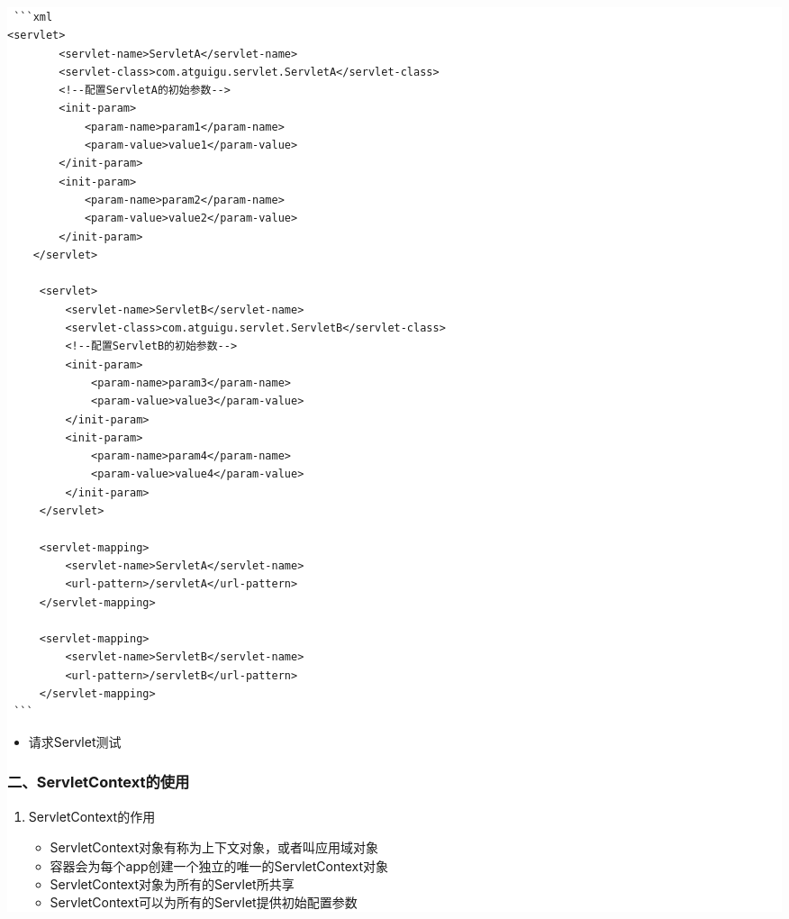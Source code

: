      ```xml
    <servlet>
            <servlet-name>ServletA</servlet-name>
            <servlet-class>com.atguigu.servlet.ServletA</servlet-class>
            <!--配置ServletA的初始参数-->
            <init-param>
                <param-name>param1</param-name>
                <param-value>value1</param-value>
            </init-param>
            <init-param>
                <param-name>param2</param-name>
                <param-value>value2</param-value>
            </init-param>
        </servlet>
     
         <servlet>
             <servlet-name>ServletB</servlet-name>
             <servlet-class>com.atguigu.servlet.ServletB</servlet-class>
             <!--配置ServletB的初始参数-->
             <init-param>
                 <param-name>param3</param-name>
                 <param-value>value3</param-value>
             </init-param>
             <init-param>
                 <param-name>param4</param-name>
                 <param-value>value4</param-value>
             </init-param>
         </servlet>
     
         <servlet-mapping>
             <servlet-name>ServletA</servlet-name>
             <url-pattern>/servletA</url-pattern>
         </servlet-mapping>
     
         <servlet-mapping>
             <servlet-name>ServletB</servlet-name>
             <url-pattern>/servletB</url-pattern>
         </servlet-mapping>
     ```
   
   - 请求Servlet测试

### 二、ServletContext的使用

1. ServletContext的作用

   - ServletContext对象有称为上下文对象，或者叫应用域对象
   - 容器会为每个app创建一个独立的唯一的ServletContext对象
   - ServletContext对象为所有的Servlet所共享
   - ServletContext可以为所有的Servlet提供初始配置参数
